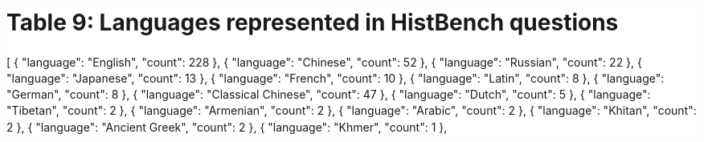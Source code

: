 # Table 9: Languages represented in HistBench questions
[
  {
    "language": "English",
    "count": 228
  },
  {
    "language": "Chinese",
    "count": 52
  },
  {
    "language": "Russian",
    "count": 22
  },
  {
    "language": "Japanese",
    "count": 13
  },
  {
    "language": "French",
    "count": 10
  },
  {
    "language": "Latin",
    "count": 8
  },
  {
    "language": "German",
    "count": 8
  },
  {
    "language": "Classical Chinese",
    "count": 47
  },
  {
    "language": "Dutch",
    "count": 5
  },
  {
    "language": "Tibetan",
    "count": 2
  },
  {
    "language": "Armenian",
    "count": 2
  },
  {
    "language": "Arabic",
    "count": 2
  },
  {
    "language": "Khitan",
    "count": 2
  },
  {
    "language": "Ancient Greek",
    "count": 2
  },
  {
    "language": "Khmer",
    "count": 1
  },